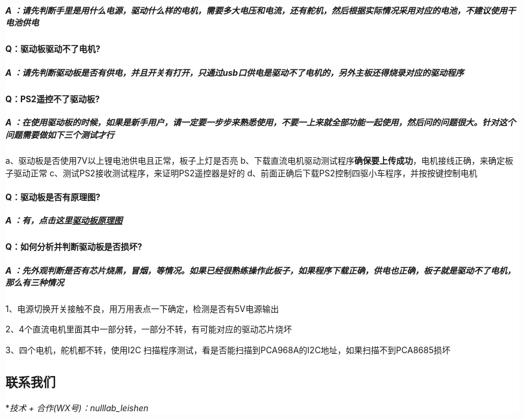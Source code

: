 ##### A ：请先判断手里是用什么电源，驱动什么样的电机，需要多大电压和电流，还有舵机，然后根据实际情况采用对应的电池，不建议使用干电池供电

#### Q：驱动板驱动不了电机?

##### A ：请先判断驱动板是否有供电，并且开关有打开，只通过usb口供电是驱动不了电机的，另外主板还得烧录对应的驱动程序

#### Q：PS2遥控不了驱动板?

##### A ：在使用驱动板的时候，如果是新手用户，请一定要一步步来熟悉使用，不要一上来就全部功能一起使用，然后问的问题很大。针对这个问题需要做如下三个测试才行

a、驱动板是否使用7V以上锂电池供电且正常，板子上灯是否亮
b、下载直流电机驱动测试程序**确保要上传成功**，电机接线正确，来确定板子驱动正常
c、测试PS2接收测试程序，来证明PS2遥控器是好的
d、前面正确后下载PS2控制四驱小车程序，并按按键控制电机

#### Q：驱动板是否有原理图?

##### A ：有，点击这里<a href="zh-cn/arduino_products/uno/motor_driver_board/MotorDriverBoard_V5.2.pdf" target="_blank">**驱动板原理图**</a>

#### Q：如何分析并判断驱动板是否损坏?

##### A ：先外观判断是否有芯片烧黑，冒烟，等情况。如果已经很熟练操作此板子，如果程序下载正确，供电也正确，板子就是驱动不了电机，那么有三种情况

1、电源切换开关接触不良，用万用表点一下确定，检测是否有5V电源输出

2、4个直流电机里面其中一部分转，一部分不转，有可能对应的驱动芯片烧坏

3、四个电机，舵机都不转，使用I2C 扫描程序测试，看是否能扫描到PCA968A的I2C地址，如果扫描不到PCA8685损坏

## 联系我们

**技术 + 合作(WX号)：nulllab_leishen*
